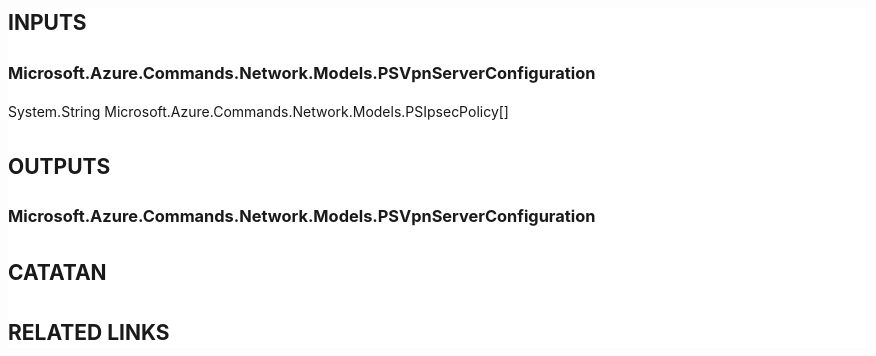## INPUTS

### Microsoft.Azure.Commands.Network.Models.PSVpnServerConfiguration
System.String Microsoft.Azure.Commands.Network.Models.PSIpsecPolicy[]

## OUTPUTS

### Microsoft.Azure.Commands.Network.Models.PSVpnServerConfiguration

## CATATAN

## RELATED LINKS
